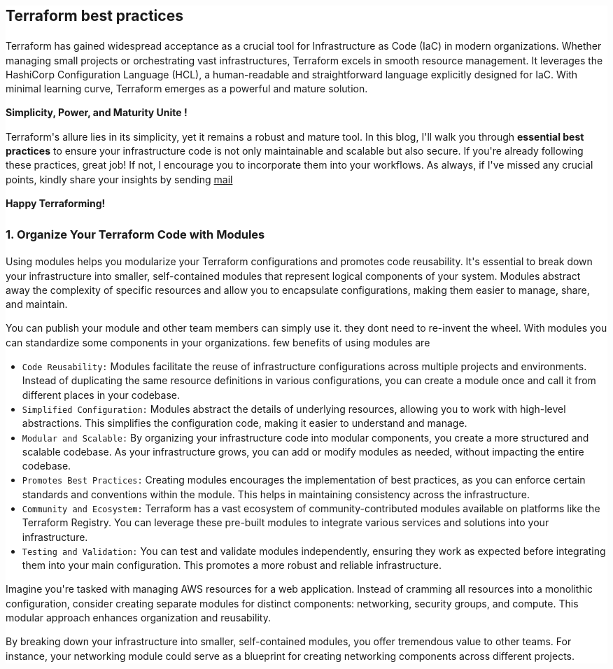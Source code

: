 ## Terraform best practices

Terraform has gained widespread acceptance as a crucial tool for Infrastructure as Code (IaC) in modern organizations. Whether managing small projects or orchestrating vast infrastructures, Terraform excels in smooth resource management. It leverages the HashiCorp Configuration Language (HCL), a human-readable and straightforward language explicitly designed for IaC. With minimal learning curve, Terraform emerges as a powerful and mature solution.

**Simplicity, Power, and Maturity Unite !**

Terraform's allure lies in its simplicity, yet it remains a robust and mature tool. In this blog, I'll walk you through **essential best practices** to ensure your infrastructure code is not only maintainable and scalable but also secure. If you're already following these practices, great job! If not, I encourage you to incorporate them into your workflows. As always, if I've missed any crucial points, kindly share your insights by sending [mail](mailto:gurunath.sane@gmail.com)

**Happy Terraforming!**

### **1. Organize Your Terraform Code with Modules**

Using modules helps you modularize your Terraform configurations and promotes code reusability. It's essential to break down your infrastructure into smaller, self-contained modules that represent logical components of your system. Modules abstract away the complexity of specific resources and allow you to encapsulate configurations, making them easier to manage, share, and maintain.

You can publish your module and other team members can simply use it. they dont need to re-invent the wheel. With modules you can standardize some components in your organizations. few benefits of using modules are  

- `Code Reusability:` Modules facilitate the reuse of infrastructure configurations across multiple projects and environments. Instead of duplicating the same resource definitions in various configurations, you can create a module once and call it from different places in your codebase.
- `Simplified Configuration:` Modules abstract the details of underlying resources, allowing you to work with high-level abstractions. This simplifies the configuration code, making it easier to understand and manage. 
- `Modular and Scalable:` By organizing your infrastructure code into modular components, you create a more structured and scalable codebase. As your infrastructure grows, you can add or modify modules as needed, without impacting the entire codebase.
- `Promotes Best Practices:` Creating modules encourages the implementation of best practices, as you can enforce certain standards and conventions within the module. This helps in maintaining consistency across the infrastructure.
- `Community and Ecosystem:` Terraform has a vast ecosystem of community-contributed modules available on platforms like the Terraform Registry. You can leverage these pre-built modules to integrate various services and solutions into your infrastructure.
- `Testing and Validation:` You can test and validate modules independently, ensuring they work as expected before integrating them into your main configuration. This promotes a more robust and reliable infrastructure.

Imagine you're tasked with managing AWS resources for a web application. Instead of cramming all resources into a monolithic configuration, consider creating separate modules for distinct components: networking, security groups, and compute. This modular approach enhances organization and reusability.

By breaking down your infrastructure into smaller, self-contained modules, you offer tremendous value to other teams. For instance, your networking module could serve as a blueprint for creating networking components across different projects.
